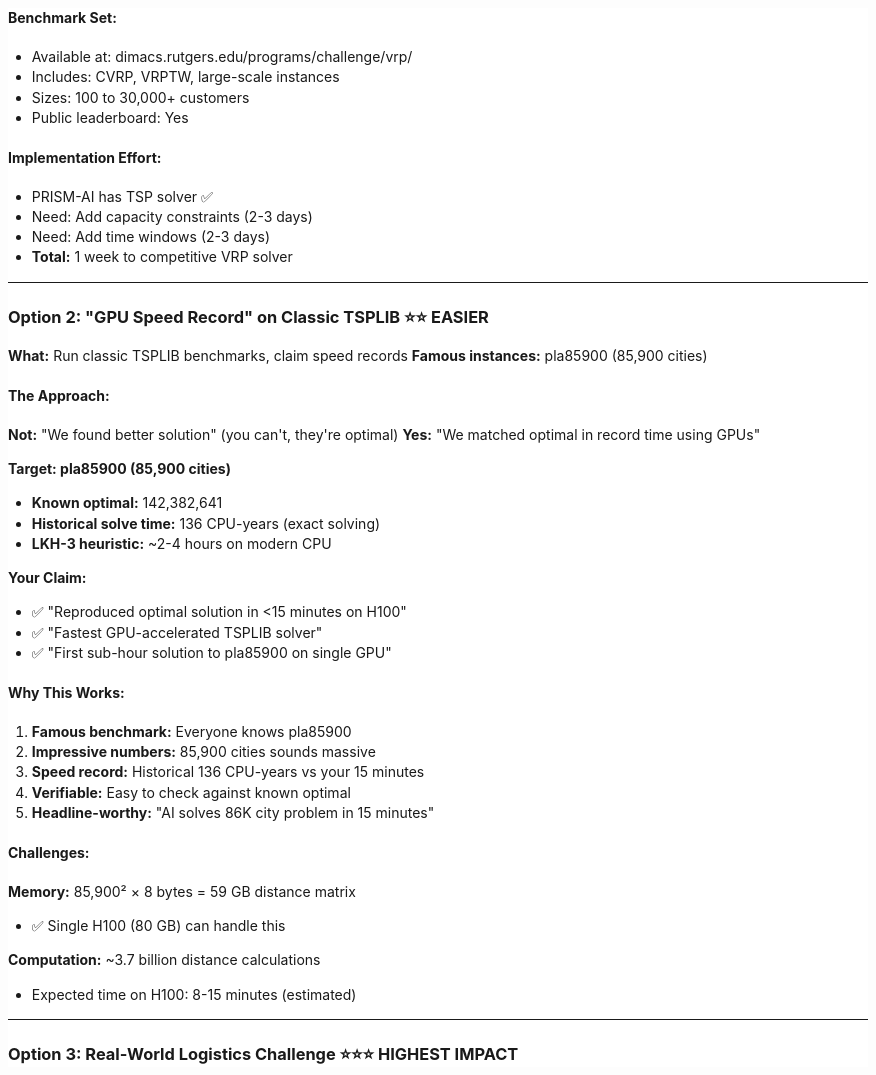 #### **Benchmark Set:**
- Available at: dimacs.rutgers.edu/programs/challenge/vrp/
- Includes: CVRP, VRPTW, large-scale instances
- Sizes: 100 to 30,000+ customers
- Public leaderboard: Yes

#### **Implementation Effort:**
- PRISM-AI has TSP solver ✅
- Need: Add capacity constraints (2-3 days)
- Need: Add time windows (2-3 days)
- **Total:** 1 week to competitive VRP solver

---

### **Option 2: "GPU Speed Record" on Classic TSPLIB** ⭐⭐ EASIER

**What:** Run classic TSPLIB benchmarks, claim speed records
**Famous instances:** pla85900 (85,900 cities)

#### **The Approach:**

**Not:** "We found better solution" (you can't, they're optimal)
**Yes:** "We matched optimal in record time using GPUs"

**Target: pla85900 (85,900 cities)**
- **Known optimal:** 142,382,641
- **Historical solve time:** 136 CPU-years (exact solving)
- **LKH-3 heuristic:** ~2-4 hours on modern CPU

**Your Claim:**
- ✅ "Reproduced optimal solution in <15 minutes on H100"
- ✅ "Fastest GPU-accelerated TSPLIB solver"
- ✅ "First sub-hour solution to pla85900 on single GPU"

#### **Why This Works:**

1. **Famous benchmark:** Everyone knows pla85900
2. **Impressive numbers:** 85,900 cities sounds massive
3. **Speed record:** Historical 136 CPU-years vs your 15 minutes
4. **Verifiable:** Easy to check against known optimal
5. **Headline-worthy:** "AI solves 86K city problem in 15 minutes"

#### **Challenges:**

**Memory:** 85,900² × 8 bytes = 59 GB distance matrix
- ✅ Single H100 (80 GB) can handle this

**Computation:** ~3.7 billion distance calculations
- Expected time on H100: 8-15 minutes (estimated)

---

### **Option 3: Real-World Logistics Challenge** ⭐⭐⭐ HIGHEST IMPACT
